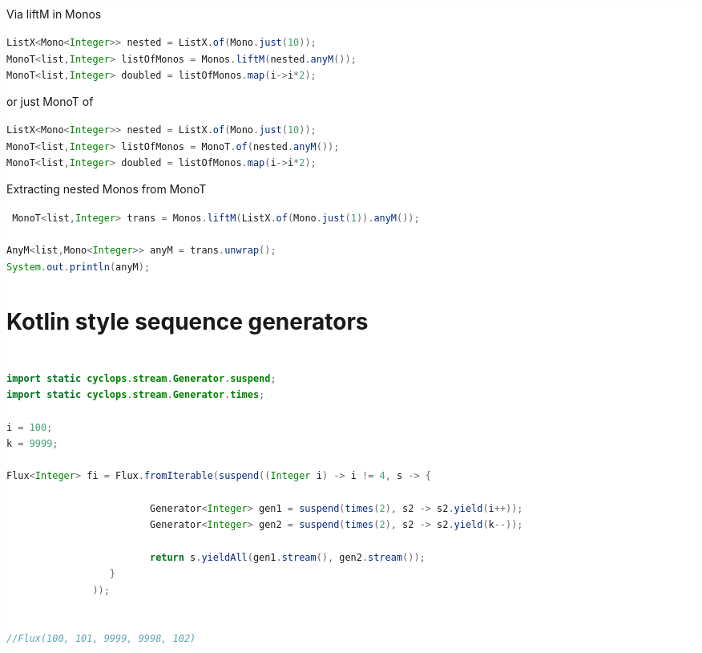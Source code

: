 Via liftM in Monos
```java
ListX<Mono<Integer>> nested = ListX.of(Mono.just(10));
MonoT<list,Integer> listOfMonos = Monos.liftM(nested.anyM());
MonoT<list,Integer> doubled = listOfMonos.map(i->i*2);
```

or just MonoT of

```java
ListX<Mono<Integer>> nested = ListX.of(Mono.just(10));
MonoT<list,Integer> listOfMonos = MonoT.of(nested.anyM());
MonoT<list,Integer> doubled = listOfMonos.map(i->i*2);
```

Extracting nested Monos from MonoT

```java
 MonoT<list,Integer> trans = Monos.liftM(ListX.of(Mono.just(1)).anyM());

AnyM<list,Mono<Integer>> anyM = trans.unwrap();
System.out.println(anyM);
```


# Kotlin style sequence generators

```java

import static cyclops.stream.Generator.suspend;
import static cyclops.stream.Generator.times;

i = 100;
k = 9999;

Flux<Integer> fi = Flux.fromIterable(suspend((Integer i) -> i != 4, s -> {

                         Generator<Integer> gen1 = suspend(times(2), s2 -> s2.yield(i++));
                         Generator<Integer> gen2 = suspend(times(2), s2 -> s2.yield(k--));

                         return s.yieldAll(gen1.stream(), gen2.stream());
                  }
               ));


//Flux(100, 101, 9999, 9998, 102)
```
